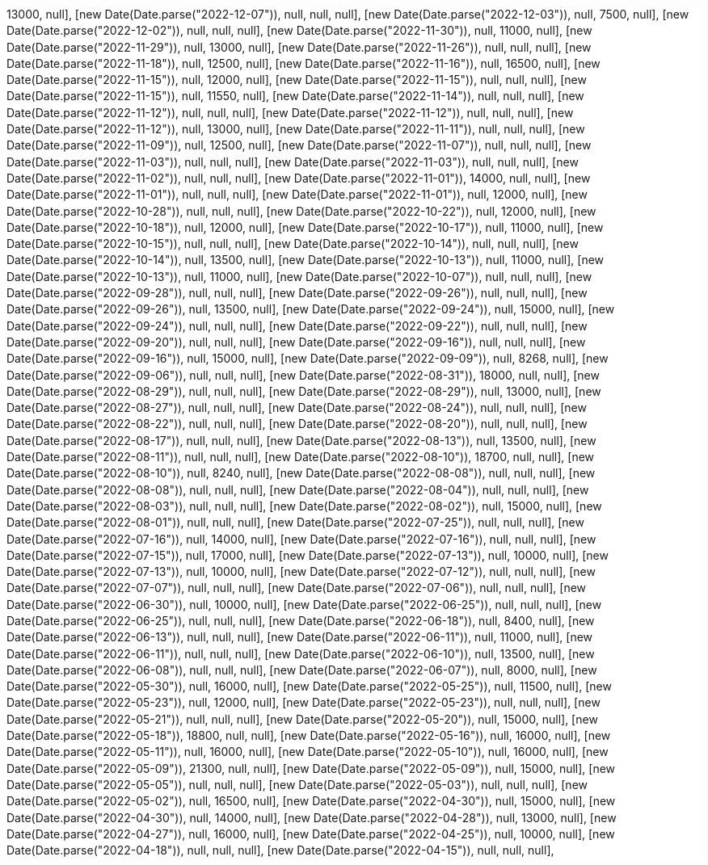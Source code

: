 13000, null], [new Date(Date.parse("2022-12-07")), null, null, null], [new Date(Date.parse("2022-12-03")), null, 7500, null], [new Date(Date.parse("2022-12-02")), null, null, null], [new Date(Date.parse("2022-11-30")), null, 11000, null], [new Date(Date.parse("2022-11-29")), null, 13000, null], [new Date(Date.parse("2022-11-26")), null, null, null], [new Date(Date.parse("2022-11-18")), null, 12500, null], [new Date(Date.parse("2022-11-16")), null, 16500, null], [new Date(Date.parse("2022-11-15")), null, 12000, null], [new Date(Date.parse("2022-11-15")), null, null, null], [new Date(Date.parse("2022-11-15")), null, 11550, null], [new Date(Date.parse("2022-11-14")), null, null, null], [new Date(Date.parse("2022-11-12")), null, null, null], [new Date(Date.parse("2022-11-12")), null, null, null], [new Date(Date.parse("2022-11-12")), null, 13000, null], [new Date(Date.parse("2022-11-11")), null, null, null], [new Date(Date.parse("2022-11-09")), null, 12500, null], [new Date(Date.parse("2022-11-07")), null, null, null], [new Date(Date.parse("2022-11-03")), null, null, null], [new Date(Date.parse("2022-11-03")), null, null, null], [new Date(Date.parse("2022-11-02")), null, null, null], [new Date(Date.parse("2022-11-01")), 14000, null, null], [new Date(Date.parse("2022-11-01")), null, null, null], [new Date(Date.parse("2022-11-01")), null, 12000, null], [new Date(Date.parse("2022-10-28")), null, null, null], [new Date(Date.parse("2022-10-22")), null, 12000, null], [new Date(Date.parse("2022-10-18")), null, 12000, null], [new Date(Date.parse("2022-10-17")), null, 11000, null], [new Date(Date.parse("2022-10-15")), null, null, null], [new Date(Date.parse("2022-10-14")), null, null, null], [new Date(Date.parse("2022-10-14")), null, 13500, null], [new Date(Date.parse("2022-10-13")), null, 11000, null], [new Date(Date.parse("2022-10-13")), null, 11000, null], [new Date(Date.parse("2022-10-07")), null, null, null], [new Date(Date.parse("2022-09-28")), null, null, null], [new Date(Date.parse("2022-09-26")), null, null, null], [new Date(Date.parse("2022-09-26")), null, 13500, null], [new Date(Date.parse("2022-09-24")), null, 15000, null], [new Date(Date.parse("2022-09-24")), null, null, null], [new Date(Date.parse("2022-09-22")), null, null, null], [new Date(Date.parse("2022-09-20")), null, null, null], [new Date(Date.parse("2022-09-16")), null, null, null], [new Date(Date.parse("2022-09-16")), null, 15000, null], [new Date(Date.parse("2022-09-09")), null, 8268, null], [new Date(Date.parse("2022-09-06")), null, null, null], [new Date(Date.parse("2022-08-31")), 18000, null, null], [new Date(Date.parse("2022-08-29")), null, null, null], [new Date(Date.parse("2022-08-29")), null, 13000, null], [new Date(Date.parse("2022-08-27")), null, null, null], [new Date(Date.parse("2022-08-24")), null, null, null], [new Date(Date.parse("2022-08-22")), null, null, null], [new Date(Date.parse("2022-08-20")), null, null, null], [new Date(Date.parse("2022-08-17")), null, null, null], [new Date(Date.parse("2022-08-13")), null, 13500, null], [new Date(Date.parse("2022-08-11")), null, null, null], [new Date(Date.parse("2022-08-10")), 18700, null, null], [new Date(Date.parse("2022-08-10")), null, 8240, null], [new Date(Date.parse("2022-08-08")), null, null, null], [new Date(Date.parse("2022-08-08")), null, null, null], [new Date(Date.parse("2022-08-04")), null, null, null], [new Date(Date.parse("2022-08-03")), null, null, null], [new Date(Date.parse("2022-08-02")), null, 15000, null], [new Date(Date.parse("2022-08-01")), null, null, null], [new Date(Date.parse("2022-07-25")), null, null, null], [new Date(Date.parse("2022-07-16")), null, 14000, null], [new Date(Date.parse("2022-07-16")), null, null, null], [new Date(Date.parse("2022-07-15")), null, 17000, null], [new Date(Date.parse("2022-07-13")), null, 10000, null], [new Date(Date.parse("2022-07-13")), null, 10000, null], [new Date(Date.parse("2022-07-12")), null, null, null], [new Date(Date.parse("2022-07-07")), null, null, null], [new Date(Date.parse("2022-07-06")), null, null, null], [new Date(Date.parse("2022-06-30")), null, 10000, null], [new Date(Date.parse("2022-06-25")), null, null, null], [new Date(Date.parse("2022-06-25")), null, null, null], [new Date(Date.parse("2022-06-18")), null, 8400, null], [new Date(Date.parse("2022-06-13")), null, null, null], [new Date(Date.parse("2022-06-11")), null, 11000, null], [new Date(Date.parse("2022-06-11")), null, null, null], [new Date(Date.parse("2022-06-10")), null, 13500, null], [new Date(Date.parse("2022-06-08")), null, null, null], [new Date(Date.parse("2022-06-07")), null, 8000, null], [new Date(Date.parse("2022-05-30")), null, 16000, null], [new Date(Date.parse("2022-05-25")), null, 11500, null], [new Date(Date.parse("2022-05-23")), null, 12000, null], [new Date(Date.parse("2022-05-23")), null, null, null], [new Date(Date.parse("2022-05-21")), null, null, null], [new Date(Date.parse("2022-05-20")), null, 15000, null], [new Date(Date.parse("2022-05-18")), 18800, null, null], [new Date(Date.parse("2022-05-16")), null, 16000, null], [new Date(Date.parse("2022-05-11")), null, 16000, null], [new Date(Date.parse("2022-05-10")), null, 16000, null], [new Date(Date.parse("2022-05-09")), 21300, null, null], [new Date(Date.parse("2022-05-09")), null, 15000, null], [new Date(Date.parse("2022-05-05")), null, null, null], [new Date(Date.parse("2022-05-03")), null, null, null], [new Date(Date.parse("2022-05-02")), null, 16500, null], [new Date(Date.parse("2022-04-30")), null, 15000, null], [new Date(Date.parse("2022-04-30")), null, 14000, null], [new Date(Date.parse("2022-04-28")), null, 13000, null], [new Date(Date.parse("2022-04-27")), null, 16000, null], [new Date(Date.parse("2022-04-25")), null, 10000, null], [new Date(Date.parse("2022-04-18")), null, null, null], [new Date(Date.parse("2022-04-15")), null, null, null],
